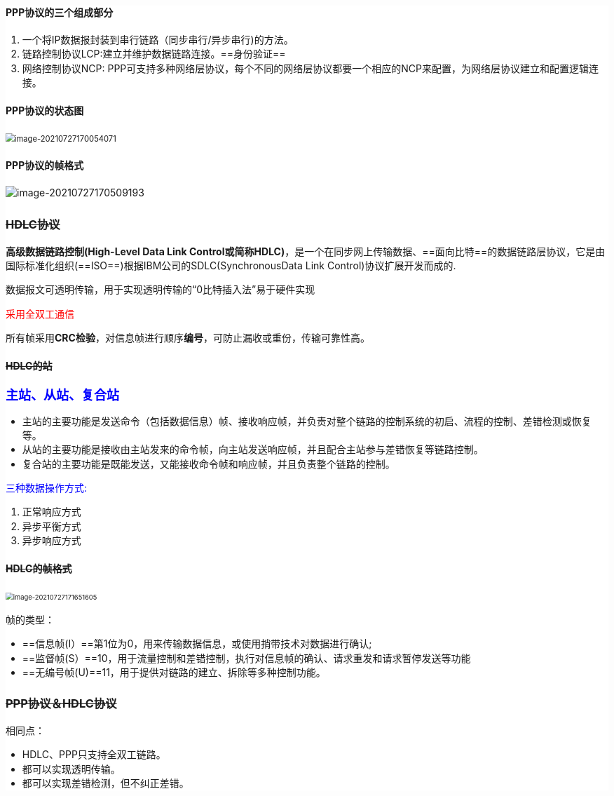 #### PPP协议的三个组成部分

1. 一个将IP数据报封装到串行链路（同步串行/异步串行)的方法。
2. 链路控制协议LCP:建立并维护数据链路连接。==身份验证==
3. 网络控制协议NCP: PPP可支持多种网络层协议，每个不同的网络层协议都要一个相应的NCP来配置，为网络层协议建立和配置逻辑连接。

#### PPP协议的状态图

<img src="C:\Users\LIMBO\AppData\Roaming\Typora\typora-user-images\image-20210727170054071.png" alt="image-20210727170054071" style="zoom:80%;" />

#### PPP协议的帧格式

![image-20210727170509193](C:\Users\LIMBO\AppData\Roaming\Typora\typora-user-images\image-20210727170509193.png)

###  ~~HDLC协议~~

**高级数据链路控制(High-Level Data Link Control或简称HDLC)**，是一个在同步网上传输数据、==面向比特==的数据链路层协议，它是由国际标准化组织(==ISO==)根据IBM公司的SDLC(SynchronousData Link Control)协议扩展开发而成的.

数据报文可透明传输，用于实现透明传输的“0比特插入法”易于硬件实现

<font color='red'>采用全双工通信</font>

所有帧采用**CRC检验**，对信息帧进行顺序**编号**，可防止漏收或重份，传输可靠性高。

#### ~~HDLC的站~~

**<font color='blue' size='4'>主站、从站、复合站</font>**

- 主站的主要功能是发送命令（包括数据信息）帧、接收响应帧，并负责对整个链路的控制系统的初启、流程的控制、差错检测或恢复等。
- 从站的主要功能是接收由主站发来的命令帧，向主站发送响应帧，并且配合主站参与差错恢复等链路控制。
- 复合站的主要功能是既能发送，又能接收命令帧和响应帧，并且负责整个链路的控制。

<font color='blue'>三种数据操作方式:</font>

1. 正常响应方式
2. 异步平衡方式
3. 异步响应方式

#### ~~HDLC的帧格式~~

<img src="C:\Users\LIMBO\AppData\Roaming\Typora\typora-user-images\image-20210727171651605.png" alt="image-20210727171651605" style="zoom:67%;" />

帧的类型：

- ==信息帧(I）==第1位为0，用来传输数据信息，或使用捎带技术对数据进行确认;
- ==监督帧(S）==10，用于流量控制和差错控制，执行对信息帧的确认、请求重发和请求暂停发送等功能
- ==无编号帧(U)==11，用于提供对链路的建立、拆除等多种控制功能。

### ~~PPP协议＆HDLC协议~~

相同点：

- HDLC、PPP只支持全双工链路。
- 都可以实现透明传输。
- 都可以实现差错检测，但不纠正差错。
